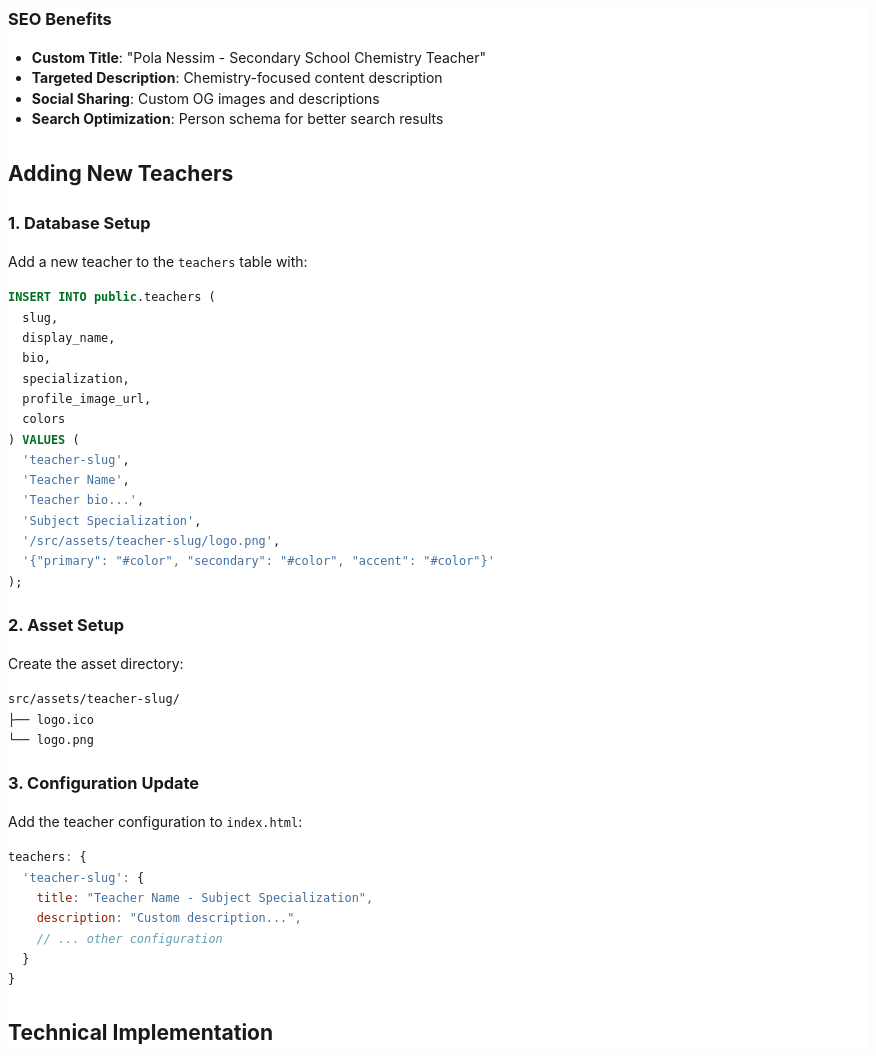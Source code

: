 ### SEO Benefits
- **Custom Title**: "Pola Nessim - Secondary School Chemistry Teacher"
- **Targeted Description**: Chemistry-focused content description
- **Social Sharing**: Custom OG images and descriptions
- **Search Optimization**: Person schema for better search results

## Adding New Teachers

### 1. Database Setup
Add a new teacher to the `teachers` table with:
```sql
INSERT INTO public.teachers (
  slug,
  display_name,
  bio,
  specialization,
  profile_image_url,
  colors
) VALUES (
  'teacher-slug',
  'Teacher Name',
  'Teacher bio...',
  'Subject Specialization',
  '/src/assets/teacher-slug/logo.png',
  '{"primary": "#color", "secondary": "#color", "accent": "#color"}'
);
```

### 2. Asset Setup
Create the asset directory:
```
src/assets/teacher-slug/
├── logo.ico
└── logo.png
```

### 3. Configuration Update
Add the teacher configuration to `index.html`:
```javascript
teachers: {
  'teacher-slug': {
    title: "Teacher Name - Subject Specialization",
    description: "Custom description...",
    // ... other configuration
  }
}
```

## Technical Implementation
